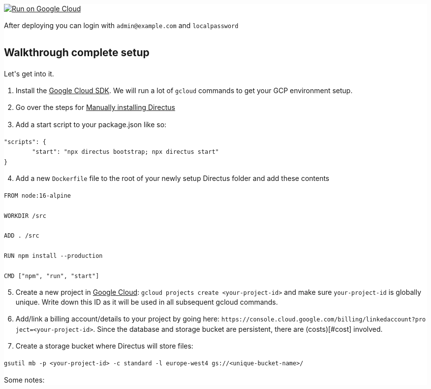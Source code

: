 [![Run on Google Cloud](https://deploy.cloud.run/button.svg)](https://deploy.cloud.run/?git_repo=https://github.com/directus-community/gcp-example)

After deploying you can login with `admin@example.com` and `localpassword`

## Walkthrough complete setup

Let's get into it.

1. Install the [Google Cloud SDK](https://cloud.google.com/sdk/docs/install). We will run a lot of `gcloud` commands to
   get your GCP environment setup.

2. Go over the steps for [Manually installing Directus](/self-hosted/installation/manual)

3. Add a start script to your package.json like so:

```
"scripts": {
		"start": "npx directus bootstrap; npx directus start"
}
```

4. Add a new `Dockerfile` file to the root of your newly setup Directus folder and add these contents

```
FROM node:16-alpine

WORKDIR /src

ADD . /src

RUN npm install --production

CMD ["npm", "run", "start"]
```

5. Create a new project in
   [Google Cloud](https://cloud.google.com/resource-manager/docs/creating-managing-projects#creating_a_project):
   `gcloud projects create <your-project-id>` and make sure `your-project-id` is globally unique. Write down this ID as
   it will be used in all subsequent gcloud commands.

6. Add/link a billing account/details to your project by going here:
   `https://console.cloud.google.com/billing/linkedaccount?project=<your-project-id>`. Since the database and storage
   bucket are persistent, there are (costs)[#cost] involved.

7. Create a storage bucket where Directus will store files:

```
gsutil mb -p <your-project-id> -c standard -l europe-west4 gs://<unique-bucket-name>/
```

Some notes:
